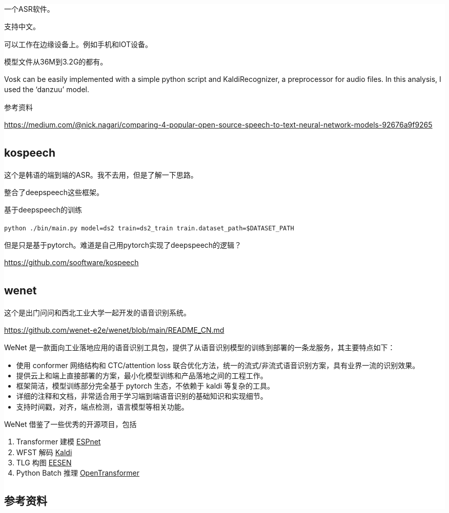 一个ASR软件。

支持中文。

可以工作在边缘设备上。例如手机和IOT设备。

模型文件从36M到3.2G的都有。

Vosk can be easily implemented with a simple python script and KaldiRecognizer, a preprocessor for audio files. In this analysis, I used the ‘danzuu’ model.



参考资料

https://medium.com/@nick.nagari/comparing-4-popular-open-source-speech-to-text-neural-network-models-92676a9f9265

## kospeech

这个是韩语的端到端的ASR。我不去用，但是了解一下思路。

整合了deepspeech这些框架。

基于deepspeech的训练

```
python ./bin/main.py model=ds2 train=ds2_train train.dataset_path=$DATASET_PATH
```

但是只是基于pytorch。难道是自己用pytorch实现了deepspeech的逻辑？



https://github.com/sooftware/kospeech

## wenet

这个是出门问问和西北工业大学一起开发的语音识别系统。

https://github.com/wenet-e2e/wenet/blob/main/README_CN.md

WeNet 是一款面向工业落地应用的语音识别工具包，提供了从语音识别模型的训练到部署的一条龙服务，其主要特点如下：

- 使用 conformer 网络结构和 CTC/attention loss 联合优化方法，统一的流式/非流式语音识别方案，具有业界一流的识别效果。
- 提供云上和端上直接部署的方案，最小化模型训练和产品落地之间的工程工作。
- 框架简洁，模型训练部分完全基于 pytorch 生态，不依赖于 kaldi 等复杂的工具。
- 详细的注释和文档，非常适合用于学习端到端语音识别的基础知识和实现细节。
- 支持时间戳，对齐，端点检测，语言模型等相关功能。

WeNet 借鉴了一些优秀的开源项目，包括

1. Transformer 建模 [ESPnet](https://github.com/espnet/espnet)
2. WFST 解码 [Kaldi](http://kaldi-asr.org/)
3. TLG 构图 [EESEN](https://github.com/srvk/eesen)
4. Python Batch 推理 [OpenTransformer](https://github.com/ZhengkunTian/OpenTransformer/)



## 参考资料
